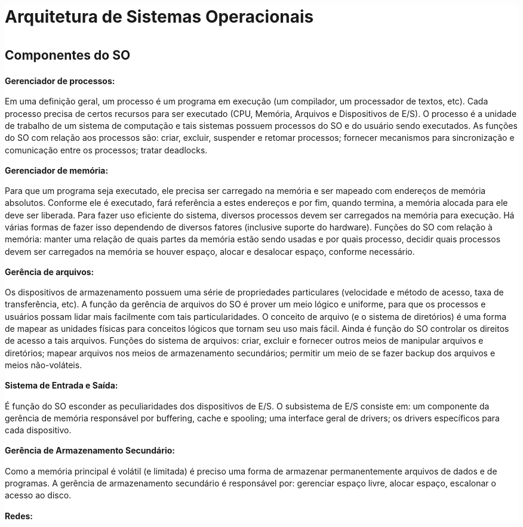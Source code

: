 Arquitetura de Sistemas Operacionais
====================================

Componentes do SO
-----------------

**Gerenciador de processos:**

Em uma definição geral, um processo é um programa em execução (um compilador, um
processador de textos, etc). Cada processo precisa de certos recursos para ser
executado (CPU, Memória, Arquivos e Dispositivos de E/S). O processo é a unidade
de trabalho de um sistema de computação e tais sistemas possuem processos do SO
e do usuário sendo executados. As funções do SO com relação aos processos são:
criar, excluir, suspender e retomar processos; fornecer mecanismos para
sincronização e comunicação entre os processos; tratar deadlocks.

**Gerenciador de memória:**

Para que um programa seja executado, ele precisa ser carregado na memória e ser
mapeado com endereços de memória absolutos. Conforme ele é executado, fará
referência a estes endereços e por fim, quando termina, a memória alocada para
ele deve ser liberada. Para fazer uso eficiente do sistema, diversos processos
devem ser carregados na memória para execução. Há várias formas de fazer isso
dependendo de diversos fatores (inclusive suporte do hardware). Funções do SO
com relação à memória: manter uma relação de quais partes da memória estão sendo
usadas e por quais processo, decidir quais processos devem ser carregados na
memória se houver espaço, alocar e desalocar espaço, conforme necessário.

**Gerência de arquivos:**

Os dispositivos de armazenamento possuem uma série de propriedades particulares
(velocidade e método de acesso, taxa de transferência, etc). A função da
gerência de arquivos do SO é prover um meio lógico e uniforme, para que os
processos e usuários possam lidar mais facilmente com tais particularidades. O
conceito de arquivo (e o sistema de diretórios) é uma forma de mapear as
unidades físicas para conceitos lógicos que tornam seu uso mais fácil. Ainda é
função do SO controlar os direitos de acesso a tais arquivos. Funções do sistema
de arquivos: criar, excluir e fornecer outros meios de manipular arquivos e
diretórios; mapear arquivos nos meios de armazenamento secundários; permitir um
meio de se fazer backup dos arquivos e meios não-voláteis.

**Sistema de Entrada e Saída:**

É função do SO esconder as peculiaridades dos dispositivos de E/S. O subsistema
de E/S consiste em: um componente da gerência de memória responsável por
buffering, cache e spooling; uma interface geral de drivers; os drivers
específicos para cada dispositivo.

**Gerência de Armazenamento Secundário:**

Como a memória principal é volátil (e limitada) é preciso uma forma de armazenar
permanentemente arquivos de dados e de programas.  A gerência de armazenamento
secundário é responsável por: gerenciar espaço livre, alocar espaço, escalonar o
acesso ao disco.

**Redes:**
